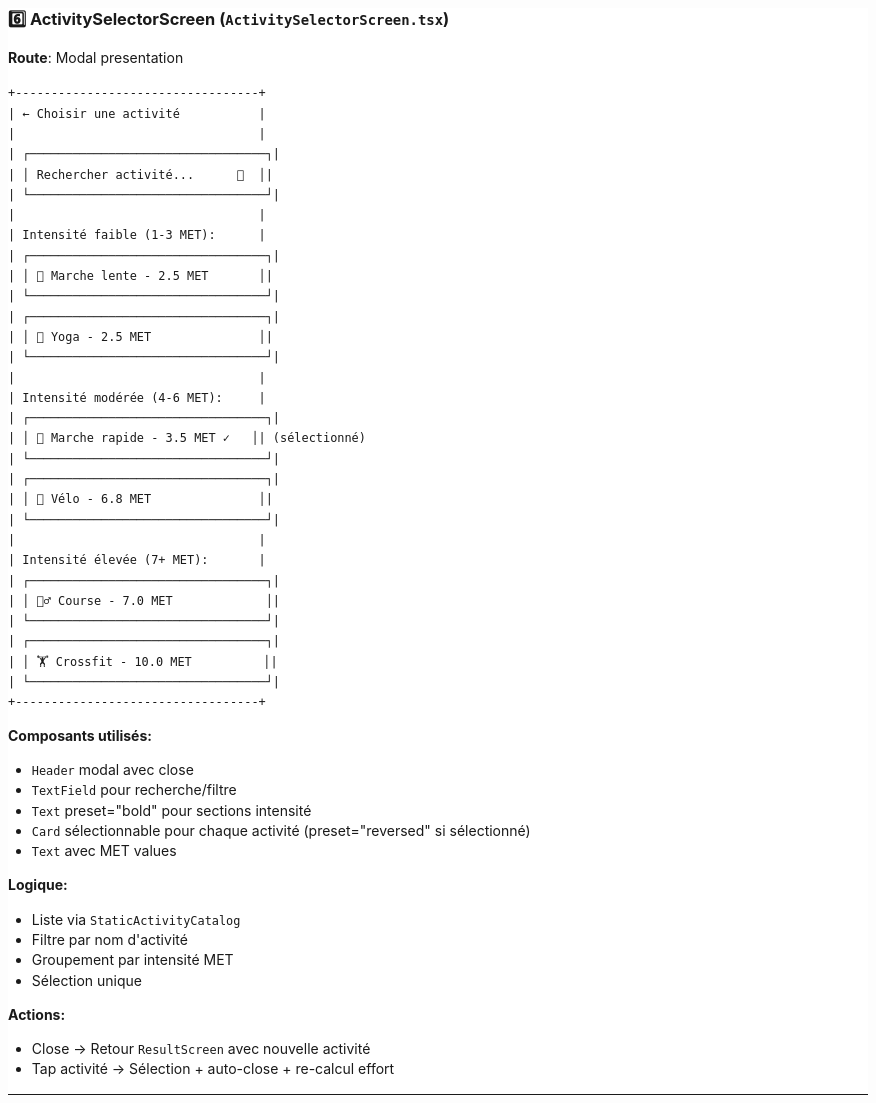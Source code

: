 ### 6️⃣ ActivitySelectorScreen (`ActivitySelectorScreen.tsx`)
**Route**: Modal presentation

```
+----------------------------------+
| ← Choisir une activité           |
|                                  |
| ┌─────────────────────────────────┐|
| │ Rechercher activité...      🔎  │|
| └─────────────────────────────────┘|
|                                  |
| Intensité faible (1-3 MET):      |
| ┌─────────────────────────────────┐|
| │ 🚶 Marche lente - 2.5 MET       │|
| └─────────────────────────────────┘|
| ┌─────────────────────────────────┐|
| │ 🧘 Yoga - 2.5 MET               │|
| └─────────────────────────────────┘|
|                                  |
| Intensité modérée (4-6 MET):     |
| ┌─────────────────────────────────┐|
| │ 🚶 Marche rapide - 3.5 MET ✓   │| (sélectionné)
| └─────────────────────────────────┘|
| ┌─────────────────────────────────┐|
| │ 🚴 Vélo - 6.8 MET               │|
| └─────────────────────────────────┘|
|                                  |
| Intensité élevée (7+ MET):       |
| ┌─────────────────────────────────┐|
| │ 🏃‍♂️ Course - 7.0 MET             │|
| └─────────────────────────────────┘|
| ┌─────────────────────────────────┐|
| │ 🏋️ Crossfit - 10.0 MET          │|
| └─────────────────────────────────┘|
+----------------------------------+
```

**Composants utilisés:**
- `Header` modal avec close
- `TextField` pour recherche/filtre
- `Text` preset="bold" pour sections intensité
- `Card` sélectionnable pour chaque activité (preset="reversed" si sélectionné)
- `Text` avec MET values

**Logique:**
- Liste via `StaticActivityCatalog`
- Filtre par nom d'activité
- Groupement par intensité MET
- Sélection unique

**Actions:**  
- Close → Retour `ResultScreen` avec nouvelle activité
- Tap activité → Sélection + auto-close + re-calcul effort

---